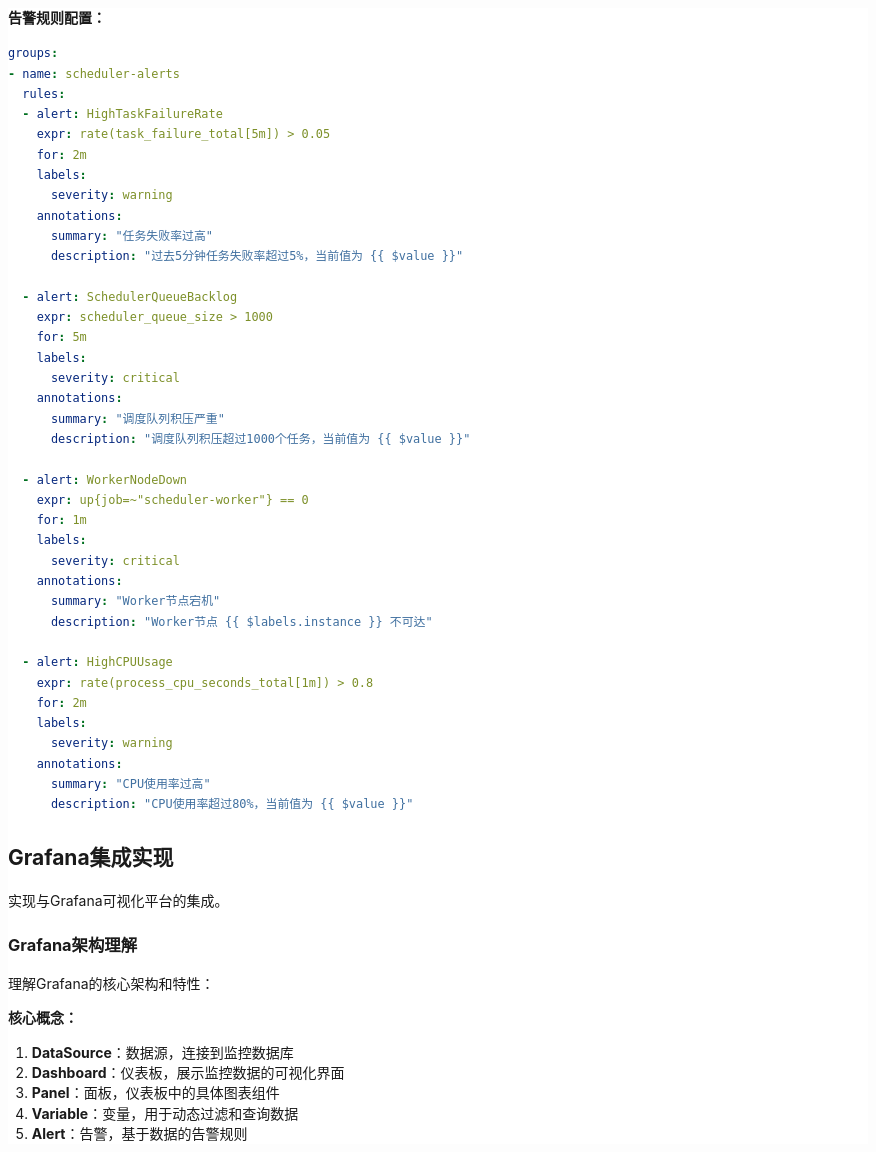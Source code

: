 **告警规则配置：**
```yaml
groups:
- name: scheduler-alerts
  rules:
  - alert: HighTaskFailureRate
    expr: rate(task_failure_total[5m]) > 0.05
    for: 2m
    labels:
      severity: warning
    annotations:
      summary: "任务失败率过高"
      description: "过去5分钟任务失败率超过5%，当前值为 {{ $value }}"
      
  - alert: SchedulerQueueBacklog
    expr: scheduler_queue_size > 1000
    for: 5m
    labels:
      severity: critical
    annotations:
      summary: "调度队列积压严重"
      description: "调度队列积压超过1000个任务，当前值为 {{ $value }}"
      
  - alert: WorkerNodeDown
    expr: up{job=~"scheduler-worker"} == 0
    for: 1m
    labels:
      severity: critical
    annotations:
      summary: "Worker节点宕机"
      description: "Worker节点 {{ $labels.instance }} 不可达"
      
  - alert: HighCPUUsage
    expr: rate(process_cpu_seconds_total[1m]) > 0.8
    for: 2m
    labels:
      severity: warning
    annotations:
      summary: "CPU使用率过高"
      description: "CPU使用率超过80%，当前值为 {{ $value }}"
```

## Grafana集成实现

实现与Grafana可视化平台的集成。

### Grafana架构理解

理解Grafana的核心架构和特性：

**核心概念：**
1. **DataSource**：数据源，连接到监控数据库
2. **Dashboard**：仪表板，展示监控数据的可视化界面
3. **Panel**：面板，仪表板中的具体图表组件
4. **Variable**：变量，用于动态过滤和查询数据
5. **Alert**：告警，基于数据的告警规则
